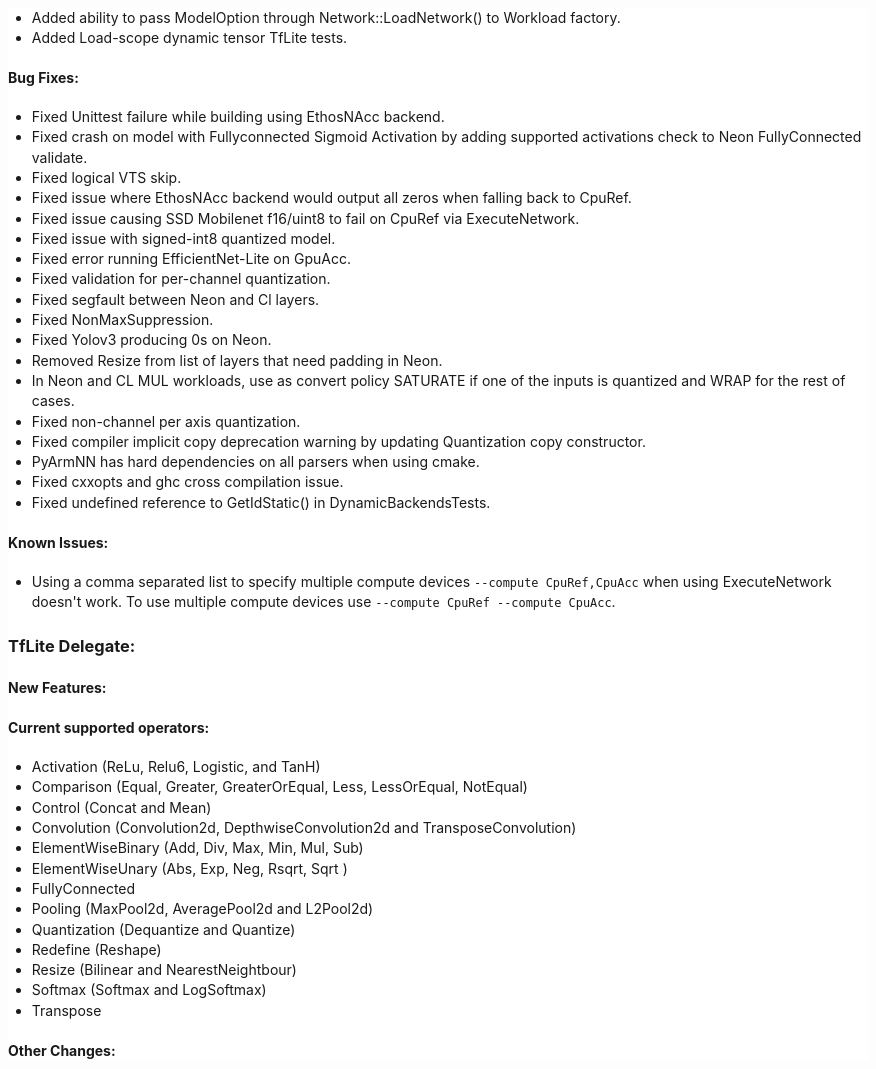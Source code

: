   * Added ability to pass ModelOption through Network::LoadNetwork() to Workload factory.
* Added Load-scope dynamic tensor TfLite tests.

#### Bug Fixes:

* Fixed Unittest failure while building using EthosNAcc backend.
* Fixed crash on model with Fullyconnected Sigmoid Activation by adding supported activations check to Neon FullyConnected validate.
* Fixed logical VTS skip.
* Fixed issue where EthosNAcc backend would output all zeros when falling back to CpuRef.
* Fixed issue causing SSD Mobilenet f16/uint8 to fail on CpuRef via ExecuteNetwork.
* Fixed issue with signed-int8 quantized model.
* Fixed error running EfficientNet-Lite on GpuAcc.
* Fixed validation for per-channel quantization.
* Fixed segfault between Neon and Cl layers.
* Fixed NonMaxSuppression.
* Fixed Yolov3 producing 0s on Neon.
* Removed Resize from list of layers that need padding in Neon.
* In Neon and CL MUL workloads, use as convert policy SATURATE if one of the inputs is quantized and WRAP for the rest of cases.
* Fixed non-channel per axis quantization.
* Fixed compiler implicit copy deprecation warning by updating Quantization copy constructor.
* PyArmNN has hard dependencies on all parsers when using cmake.
* Fixed cxxopts and ghc cross compilation issue.
* Fixed undefined reference to GetIdStatic() in DynamicBackendsTests.

#### Known Issues:

* Using a comma separated list to specify multiple compute devices `--compute CpuRef,CpuAcc` when using ExecuteNetwork doesn't work. To use multiple compute devices use `--compute CpuRef --compute CpuAcc`.

### TfLite Delegate:

#### New Features:

#### Current supported operators:

* Activation (ReLu, Relu6, Logistic, and TanH)
* Comparison (Equal, Greater, GreaterOrEqual, Less, LessOrEqual, NotEqual)
* Control (Concat and Mean)
* Convolution (Convolution2d, DepthwiseConvolution2d and TransposeConvolution)
* ElementWiseBinary (Add, Div, Max, Min, Mul, Sub)
* ElementWiseUnary (Abs, Exp, Neg, Rsqrt, Sqrt )
* FullyConnected
* Pooling (MaxPool2d, AveragePool2d and L2Pool2d)
* Quantization (Dequantize and Quantize)
* Redefine (Reshape)
* Resize (Bilinear and NearestNeightbour)
* Softmax (Softmax and LogSoftmax)
* Transpose

#### Other Changes:
